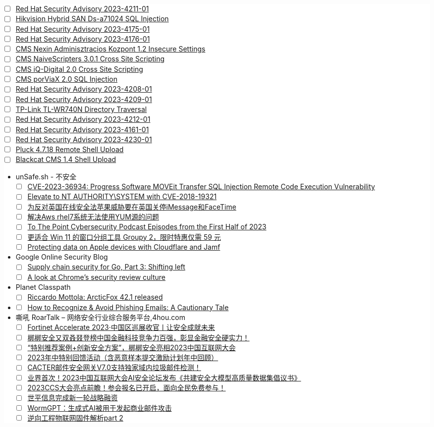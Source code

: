   - [ ] [Red Hat Security Advisory 2023-4211-01](https://packetstormsecurity.com/files/173654/RHSA-2023-4211-01.txt)
  - [ ] [Hikvision Hybrid SAN Ds-a71024 SQL Injection](https://packetstormsecurity.com/files/173653/hvhsdsa71024-sql.txt)
  - [ ] [Red Hat Security Advisory 2023-4175-01](https://packetstormsecurity.com/files/173652/RHSA-2023-4175-01.txt)
  - [ ] [Red Hat Security Advisory 2023-4176-01](https://packetstormsecurity.com/files/173651/RHSA-2023-4176-01.txt)
  - [ ] [CMS Nexin Adminisztracios Kozpont 1.2 Insecure Settings](https://packetstormsecurity.com/files/173650/cmsnak12-insecure.txt)
  - [ ] [CMS NaiveScripters 3.0.1 Cross Site Scripting](https://packetstormsecurity.com/files/173649/cmsnaivescripters301-xss.txt)
  - [ ] [CMS iQ-Digital 2.0 Cross Site Scripting](https://packetstormsecurity.com/files/173648/cmsiqdigital20-xss.txt)
  - [ ] [CMS porViaX 2.0 SQL Injection](https://packetstormsecurity.com/files/173647/cmsporviax20-sql.txt)
  - [ ] [Red Hat Security Advisory 2023-4208-01](https://packetstormsecurity.com/files/173646/RHSA-2023-4208-01.txt)
  - [ ] [Red Hat Security Advisory 2023-4209-01](https://packetstormsecurity.com/files/173645/RHSA-2023-4209-01.txt)
  - [ ] [TP-Link TL-WR740N Directory Traversal](https://packetstormsecurity.com/files/173644/tplinktlwr740n-traversal.txt)
  - [ ] [Red Hat Security Advisory 2023-4212-01](https://packetstormsecurity.com/files/173643/RHSA-2023-4212-01.txt)
  - [ ] [Red Hat Security Advisory 2023-4161-01](https://packetstormsecurity.com/files/173642/RHSA-2023-4161-01.txt)
  - [ ] [Red Hat Security Advisory 2023-4230-01](https://packetstormsecurity.com/files/173641/RHSA-2023-4230-01.txt)
  - [ ] [Pluck 4.7.18 Remote Shell Upload](https://packetstormsecurity.com/files/173640/pluck4718-shell.txt)
  - [ ] [Blackcat CMS 1.4 Shell Upload](https://packetstormsecurity.com/files/173639/blackcatcms14-shell.txt)
- unSafe.sh - 不安全
  - [ ] [CVE-2023-36934: Progress Software MOVEit Transfer SQL Injection Remote Code Execution Vulnerability](https://buaq.net/go-172569.html)
  - [ ] [Elevate to NT AUTHORITY\SYSTEM with CVE-2018-19321](https://buaq.net/go-172558.html)
  - [ ] [为反对英国在线安全法苹果威胁要在英国关停iMessage和FaceTime](https://buaq.net/go-172555.html)
  - [ ] [解决Aws rhel7系统无法使用YUM源的问题](https://buaq.net/go-172552.html)
  - [ ] [To The Point Cybersecurity Podcast Episodes from the First Half of 2023](https://buaq.net/go-172559.html)
  - [ ] [更适合 Win 11 的窗口分组工具 Groupy 2，限时特惠仅需 59 元](https://buaq.net/go-172550.html)
  - [ ] [Protecting data on Apple devices with Cloudflare and Jamf](https://buaq.net/go-172551.html)
- Google Online Security Blog
  - [ ] [Supply chain security for Go, Part 3: Shifting left](http://security.googleblog.com/2023/07/supply-chain-security-for-go-part-3.html)
  - [ ] [A look at Chrome’s security review culture](http://security.googleblog.com/2023/07/a-look-at-chromes-security-review.html)
- Planet Classpath
  - [ ] [Riccardo Mottola: ArcticFox 42.1 released](http://multixden.blogspot.com/2023/07/arcitcfox-421-released.html)
- 
  - [ ] [How to Recognize & Avoid Phishing Emails: A Cautionary Tale](https://blog.sucuri.net/2023/07/how-to-recognize-avoid-phishing-emails-a-cautionary-tale.html)
- 嘶吼 RoarTalk – 网络安全行业综合服务平台,4hou.com
  - [ ] [Fortinet Accelerate 2023·中国区巡展收官丨让安全成就未来](https://www.4hou.com/posts/kjBJ)
  - [ ] [梆梆安全又双叒叕登榜中国金融科技竞争力百强，彰显金融安全硬实力！](https://www.4hou.com/posts/lkXj)
  - [ ] [“特别推荐案例+创新安全方案”，梆梆安全亮相2023中国互联网大会](https://www.4hou.com/posts/nm65)
  - [ ] [2023年中特别回馈活动（含恶意样本提交激励计划年中回顾）](https://www.4hou.com/posts/m0NR)
  - [ ] [CACTER邮件安全网关V7.0支持独家域内垃圾邮件检测！](https://www.4hou.com/posts/jg5y)
  - [ ] [业界首次！2023中国互联网大会AI安全论坛发布《共建安全大模型高质量数据集倡议书》](https://www.4hou.com/posts/gD8r)
  - [ ] [2023CCS大会亮点前瞻！参会报名已开启，面向全民免费参与！](https://www.4hou.com/posts/0oE5)
  - [ ] [世平信息完成新一轮战略融资](https://www.4hou.com/posts/6xGO)
  - [ ] [WormGPT：生成式AI被用于发起商业邮件攻击](https://www.4hou.com/posts/yA76)
  - [ ] [逆向工程物联网固件解析part 2](https://www.4hou.com/posts/jgOy)